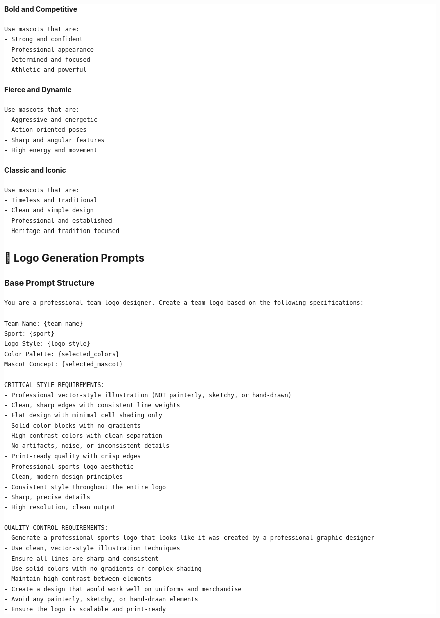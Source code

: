 #### **Bold and Competitive**
```
Use mascots that are:
- Strong and confident
- Professional appearance
- Determined and focused
- Athletic and powerful
```

#### **Fierce and Dynamic**
```
Use mascots that are:
- Aggressive and energetic
- Action-oriented poses
- Sharp and angular features
- High energy and movement
```

#### **Classic and Iconic**
```
Use mascots that are:
- Timeless and traditional
- Clean and simple design
- Professional and established
- Heritage and tradition-focused
```

## 🎨 **Logo Generation Prompts**

### **Base Prompt Structure**
```
You are a professional team logo designer. Create a team logo based on the following specifications:

Team Name: {team_name}
Sport: {sport}
Logo Style: {logo_style}
Color Palette: {selected_colors}
Mascot Concept: {selected_mascot}

CRITICAL STYLE REQUIREMENTS:
- Professional vector-style illustration (NOT painterly, sketchy, or hand-drawn)
- Clean, sharp edges with consistent line weights
- Flat design with minimal cell shading only
- Solid color blocks with no gradients
- High contrast colors with clean separation
- No artifacts, noise, or inconsistent details
- Print-ready quality with crisp edges
- Professional sports logo aesthetic
- Clean, modern design principles
- Consistent style throughout the entire logo
- Sharp, precise details
- High resolution, clean output

QUALITY CONTROL REQUIREMENTS:
- Generate a professional sports logo that looks like it was created by a professional graphic designer
- Use clean, vector-style illustration techniques
- Ensure all lines are sharp and consistent
- Use solid colors with no gradients or complex shading
- Maintain high contrast between elements
- Create a design that would work well on uniforms and merchandise
- Avoid any painterly, sketchy, or hand-drawn elements
- Ensure the logo is scalable and print-ready
```